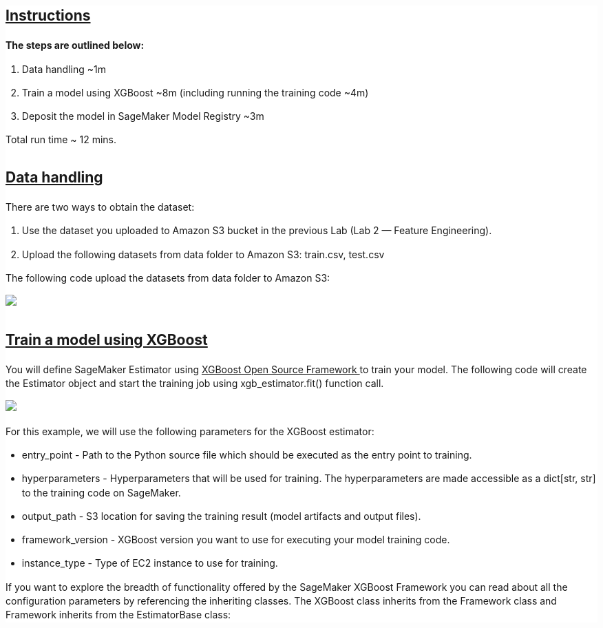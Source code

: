 ## [Instructions](https://catalog.workshops.aws/sagemaker-fraud-detection/en-US/40-traininganddeployment/41-trainandtune#instructions)

**The steps are outlined below:**

 1. Data handling ~1m

 2. Train a model using XGBoost ~8m (including running the training code ~4m)

 3. Deposit the model in SageMaker Model Registry ~3m

Total run time ~ 12 mins.

## [Data handling](https://catalog.workshops.aws/sagemaker-fraud-detection/en-US/40-traininganddeployment/41-trainandtune#data-handling)

There are two ways to obtain the dataset:

 1. Use the dataset you uploaded to Amazon S3 bucket in the previous Lab (Lab 2 — Feature Engineering).

 2. Upload the following datasets from data folder to Amazon S3: train.csv, test.csv

The following code upload the datasets from data folder to Amazon S3:

![](https://cdn-images-1.medium.com/max/3032/1*0klC4UdI58VUwq9zfTKvkg.png)

## [Train a model using XGBoost](https://catalog.workshops.aws/sagemaker-fraud-detection/en-US/40-traininganddeployment/41-trainandtune#train-a-model-using-xgboost)

You will define SageMaker Estimator using [XGBoost Open Source Framework ](https://sagemaker.readthedocs.io/en/stable/frameworks/xgboost/xgboost.html)to train your model. The following code will create the Estimator object and start the training job using xgb_estimator.fit() function call.

![](https://cdn-images-1.medium.com/max/3442/1*W4_XLALZ5MTxocVf2DtmEw.png)

For this example, we will use the following parameters for the XGBoost estimator:

* entry_point - Path to the Python source file which should be executed as the entry point to training.

* hyperparameters - Hyperparameters that will be used for training. The hyperparameters are made accessible as a dict[str, str] to the training code on SageMaker.

* output_path - S3 location for saving the training result (model artifacts and output files).

* framework_version - XGBoost version you want to use for executing your model training code.

* instance_type - Type of EC2 instance to use for training.

If you want to explore the breadth of functionality offered by the SageMaker XGBoost Framework you can read about all the configuration parameters by referencing the inheriting classes. The XGBoost class inherits from the Framework class and Framework inherits from the EstimatorBase class:
